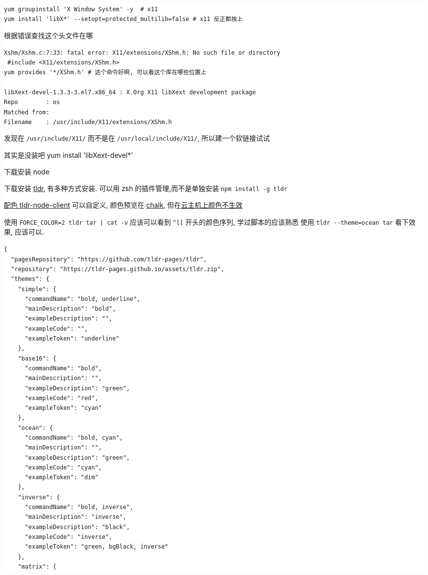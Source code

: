 ```yum
yum groupinstall 'X Window System' -y  # x11
yum install 'libX*' --setopt=protected_multilib=false # x11 反正都按上
```

根据错误查找这个头文件在哪

```yum
Xshm/Xshm.c:7:33: fatal error: X11/extensions/XShm.h: No such file or directory
 #include <X11/extensions/XShm.h>
yum provides '*/XShm.h' # 这个命令好啊, 可以看这个库在哪些位置上

libXext-devel-1.3.3-3.el7.x86_64 : X.Org X11 libXext development package
Repo        : os
Matched from:
Filename    : /usr/include/X11/extensions/XShm.h
```

发现在 `/usr/include/X11/` 而不是在 `/usr/local/include/X11/`, 所以建一个软链接试试

其实是没装吧
yum install 'libXext-devel\*'

下载安装 node

下载安装 [tldr](https://github.com/tldr-pages/tldr#clients), 有多种方式安装. 可以用 zsh 的插件管理,而不是单独安装
`npm install -g tldr`

[配色 tldr-node-client](https://github.com/tldr-pages/tldr-node-client/#configuration)
可以自定义, 颜色预览在 [chalk](https://github.com/chalk/chalk#styles), 但在[云主机上颜色不生效](https://github.com/tldr-pages/tldr-node-client/issues/276)

使用 `FORCE_COLOR=2 tldr tar | cat -v` 应该可以看到 `^[[` 开头的颜色序列, 学过脚本的应该熟悉
使用 `tldr --theme=ocean tar` 看下效果, 应该可以.

```tldrrc
{
  "pagesRepository": "https://github.com/tldr-pages/tldr",
  "repository": "https://tldr-pages.github.io/assets/tldr.zip",
  "themes": {
    "simple": {
      "commandName": "bold, underline",
      "mainDescription": "bold",
      "exampleDescription": "",
      "exampleCode": "",
      "exampleToken": "underline"
    },
    "base16": {
      "commandName": "bold",
      "mainDescription": "",
      "exampleDescription": "green",
      "exampleCode": "red",
      "exampleToken": "cyan"
    },
    "ocean": {
      "commandName": "bold, cyan",
      "mainDescription": "",
      "exampleDescription": "green",
      "exampleCode": "cyan",
      "exampleToken": "dim"
    },
    "inverse": {
      "commandName": "bold, inverse",
      "mainDescription": "inverse",
      "exampleDescription": "black",
      "exampleCode": "inverse",
      "exampleToken": "green, bgBlack, inverse"
    },
    "matrix": {
```